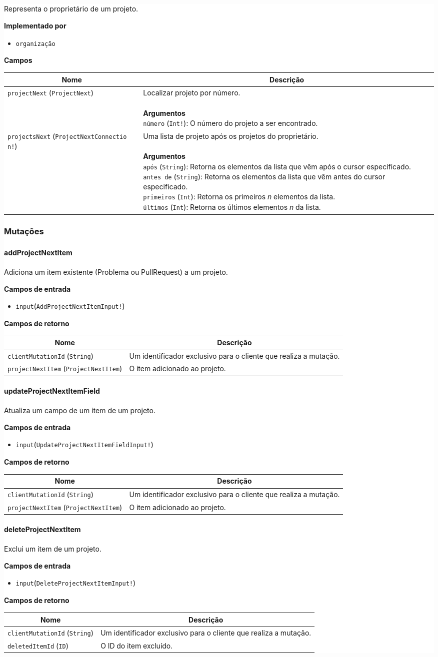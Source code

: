 Representa o proprietário de um projeto.

**Implementado por**

- `organização`

**Campos**

| Nome                                      | Descrição                                                                                                                                                                                                                                                                                                                                                                                                                                    |
| ----------------------------------------- | -------------------------------------------------------------------------------------------------------------------------------------------------------------------------------------------------------------------------------------------------------------------------------------------------------------------------------------------------------------------------------------------------------------------------------------------- |
| `projectNext` (`ProjectNext`)             | Localizar projeto por número.<br><br>**Argumentos**<br>`número` (`Int!`): O número do projeto a ser encontrado.                                                                                                                                                                                                                                                                                                            |
| `projectsNext` (`ProjectNextConnection!`) | Uma lista de projeto após os projetos do proprietário.<br><br>**Argumentos**<br>`após` (`String`): Retorna os elementos da lista que vêm após o cursor especificado.<br>`antes de` (`String`): Retorna os elementos da lista que vêm antes do cursor especificado.<br>`primeiros` (`Int`): Retorna os primeiros *n* elementos da lista.<br>`últimos` (`Int`): Retorna os últimos elementos *n* da lista. |

### Mutações

#### addProjectNextItem

Adiciona um item existente (Problema ou PullRequest) a um projeto.

**Campos de entrada**

- `input`(`AddProjectNextItemInput!`)

**Campos de retorno**

| Nome                                  | Descrição                                                        |
| ------------------------------------- | ---------------------------------------------------------------- |
| `clientMutationId` (`String`)         | Um identificador exclusivo para o cliente que realiza a mutação. |
| `projectNextItem` (`ProjectNextItem`) | O item adicionado ao projeto.                                    |

#### updateProjectNextItemField

Atualiza um campo de um item de um projeto.

**Campos de entrada**

- `input`(`UpdateProjectNextItemFieldInput!`)

**Campos de retorno**

| Nome                                  | Descrição                                                        |
| ------------------------------------- | ---------------------------------------------------------------- |
| `clientMutationId` (`String`)         | Um identificador exclusivo para o cliente que realiza a mutação. |
| `projectNextItem` (`ProjectNextItem`) | O item adicionado ao projeto.                                    |

#### deleteProjectNextItem

Exclui um item de um projeto.

**Campos de entrada**

- `input`(`DeleteProjectNextItemInput!`)

**Campos de retorno**

| Nome                          | Descrição                                                        |
| ----------------------------- | ---------------------------------------------------------------- |
| `clientMutationId` (`String`) | Um identificador exclusivo para o cliente que realiza a mutação. |
| `deletedItemId` (`ID`)        | O ID do item excluído.                                           |
